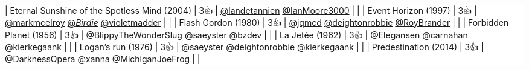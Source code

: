 | Eternal Sunshine of the Spotless Mind (2004)                      | 3👍     | [@landetannien](https://toots.nu/@landetannien/111493779638254227) [@IanMoore3000](https://mastodon.ie/@IanMoore3000/111494722239703060)                                                                                                                                                                                                                                                                                                                                                                                                                                                                                                                    |                                 |
| Event Horizon (1997)                                              | 3👍     | [@markmcelroy](https://pkm.social/@markmcelroy/111488908988438405) [@_Birdie_](https://universeodon.com/@_Birdie_/111489154210169529) [@violetmadder](https://kolektiva.social/@violetmadder/111490911098723297)                                                                                                                                                                                                                                                                                                                                                                                                                                            |                                 |
| Flash Gordon (1980)                                               | 3👍     | [@jqmcd](https://sfba.social/@jqmcd/111489210694439863) [@deightonrobbie](https://mastodon.green/@deightonrobbie/111489703959589061) [@RoyBrander](https://urbanists.social/@RoyBrander/111490653191065062)                                                                                                                                                                                                                                                                                                                                                                                                                                                 |                                 |
| Forbidden Planet (1956)                                           | 3👍     | [@BlippyTheWonderSlug](https://social.cologne/@BlippyTheWonderSlug/111489076732433935) [@saeyster](https://mastodon.social/@saeyster/111489343393711626) [@bzdev](https://fosstodon.org/@bzdev/111492070928806954)                                                                                                                                                                                                                                                                                                                                                                                                                                          |                                 |
| La Jetée (1962)                                                   | 3👍     | [@Elegansen](https://biblioverse.online/@Elegansen/111489170373055510) [@carnahan](https://zirk.us/@carnahan/111489633428514527) [@kierkegaank](https://mastodon.sdf.org/@kierkegaank/111490760735572086)                                                                                                                                                                                                                                                                                                                                                                                                                                                   |                                 |
| Logan’s run (1976)                                                | 3👍     | [@saeyster](https://mastodon.social/@saeyster/111489347467905715) [@deightonrobbie](https://mastodon.green/@deightonrobbie/111489703959589061) [@kierkegaank](https://mastodon.sdf.org/@kierkegaank/111490760735572086)                                                                                                                                                                                                                                                                                                                                                                                                                                     |                                 |
| Predestination (2014)                                             | 3👍     | [@DarknessOpera](https://mastodon.social/@DarknessOpera/111488784171261899) [@xanna](https://mastodon.ie/@xanna/111489842552151911) [@MichiganJoeFrog](https://mastodon.sdf.org/@MichiganJoeFrog/111489876048148727)                                                                                                                                                                                                                                                                                                                                                                                                                                        |                                 |